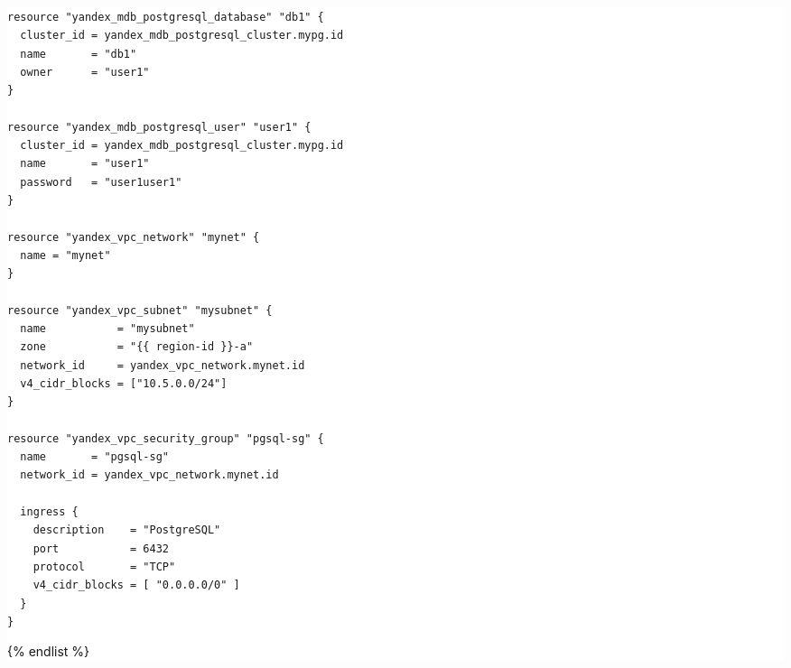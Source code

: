   ```hcl
  resource "yandex_mdb_postgresql_database" "db1" {
    cluster_id = yandex_mdb_postgresql_cluster.mypg.id
    name       = "db1"
    owner      = "user1"
  }

  resource "yandex_mdb_postgresql_user" "user1" {
    cluster_id = yandex_mdb_postgresql_cluster.mypg.id
    name       = "user1"
    password   = "user1user1"
  }

  resource "yandex_vpc_network" "mynet" {
    name = "mynet"
  }

  resource "yandex_vpc_subnet" "mysubnet" {
    name           = "mysubnet"
    zone           = "{{ region-id }}-a"
    network_id     = yandex_vpc_network.mynet.id
    v4_cidr_blocks = ["10.5.0.0/24"]
  }

  resource "yandex_vpc_security_group" "pgsql-sg" {
    name       = "pgsql-sg"
    network_id = yandex_vpc_network.mynet.id

    ingress {
      description    = "PostgreSQL"
      port           = 6432
      protocol       = "TCP"
      v4_cidr_blocks = [ "0.0.0.0/0" ]
    }
  }
  ```


{% endlist %}

